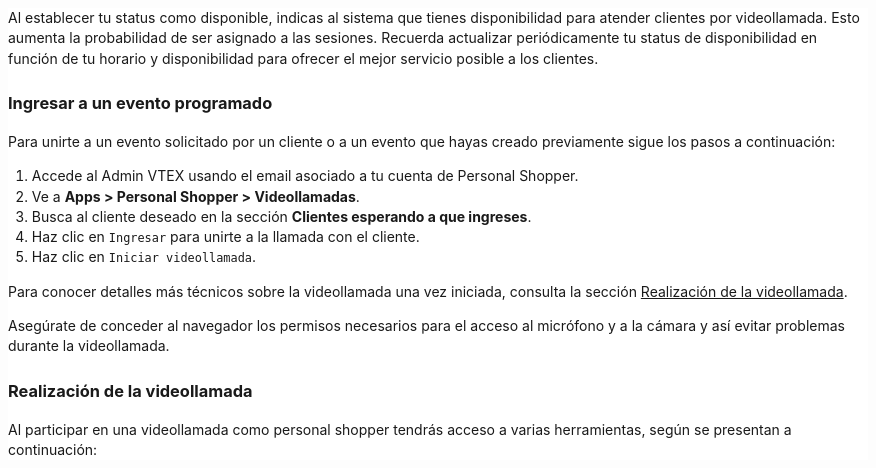 Al establecer tu status como disponible, indicas al sistema que tienes disponibilidad para atender clientes por videollamada. Esto aumenta la probabilidad de ser asignado a las sesiones. Recuerda actualizar periódicamente tu status de disponibilidad en función de tu horario y disponibilidad para ofrecer el mejor servicio posible a los clientes.

### Ingresar a un evento programado

Para unirte a un evento solicitado por un cliente o a un evento que hayas creado previamente sigue los pasos a continuación:

1.	Accede al Admin VTEX usando el email asociado a tu cuenta de Personal Shopper.
2.	Ve a **Apps > Personal Shopper > Videollamadas**.
3.	Busca al cliente deseado en la sección **Clientes esperando a que ingreses**.
4.	Haz clic en `Ingresar` para unirte a la llamada con el cliente.
5.	Haz clic en `Iniciar videollamada`.

Para conocer detalles más técnicos sobre la videollamada una vez iniciada, consulta la sección [Realización de la videollamada](https://help.vtex.com/es/tutorial/visao-geral-do-personal-shopper--12dC0UMD0C6x6kw43LF8MH#realizacion-de-la-videollamada).

Asegúrate de conceder al navegador los permisos necesarios para el acceso al micrófono y a la cámara y así evitar problemas durante la videollamada.

### Realización de la videollamada

Al participar en una videollamada como personal shopper tendrás acceso a varias herramientas, según se presentan a continuación:
